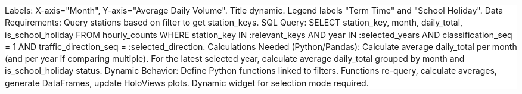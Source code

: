 Labels: X-axis="Month", Y-axis="Average Daily Volume". Title dynamic. Legend labels "Term Time" and "School Holiday".
Data Requirements:
Query stations based on filter to get station_keys.
SQL Query: SELECT station_key, month, daily_total, is_school_holiday FROM hourly_counts WHERE station_key IN :relevant_keys AND year IN :selected_years AND classification_seq = 1 AND traffic_direction_seq = :selected_direction.
Calculations Needed (Python/Pandas):
Calculate average daily_total per month (and per year if comparing multiple).
For the latest selected year, calculate average daily_total grouped by month and is_school_holiday status.
Dynamic Behavior: Define Python functions linked to filters. Functions re-query, calculate averages, generate DataFrames, update HoloViews plots. Dynamic widget for selection mode required.
